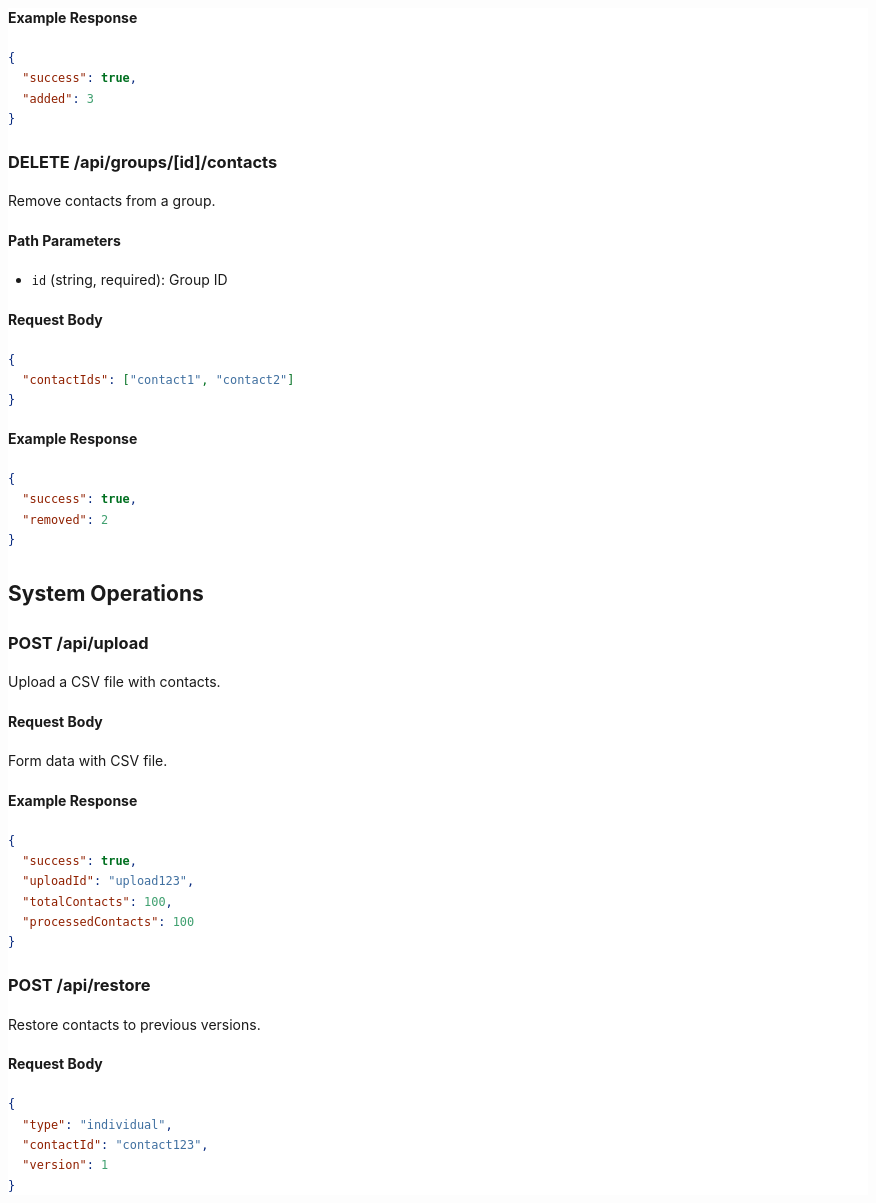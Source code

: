 #### Example Response
```json
{
  "success": true,
  "added": 3
}
```

### DELETE /api/groups/[id]/contacts
Remove contacts from a group.

#### Path Parameters
- `id` (string, required): Group ID

#### Request Body
```json
{
  "contactIds": ["contact1", "contact2"]
}
```

#### Example Response
```json
{
  "success": true,
  "removed": 2
}
```

## System Operations

### POST /api/upload
Upload a CSV file with contacts.

#### Request Body
Form data with CSV file.

#### Example Response
```json
{
  "success": true,
  "uploadId": "upload123",
  "totalContacts": 100,
  "processedContacts": 100
}
```

### POST /api/restore
Restore contacts to previous versions.

#### Request Body
```json
{
  "type": "individual",
  "contactId": "contact123",
  "version": 1
}
```
